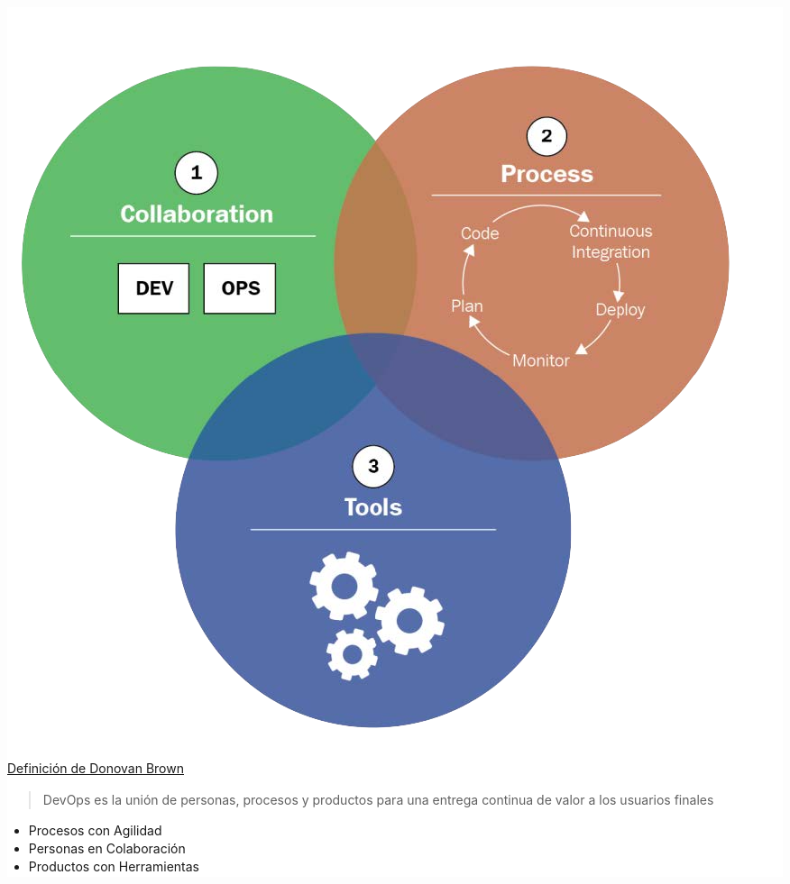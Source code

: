 ![bg right:50% 100% DevOps culture](img/devops-culture.png)

[Definición de Donovan Brown](https://www.donovanbrown.com/post/what-is-devops)

> DevOps es la unión de personas, procesos y productos para una entrega continua de valor a los usuarios finales

- Procesos con Agilidad
- Personas en Colaboración
- Productos con Herramientas

